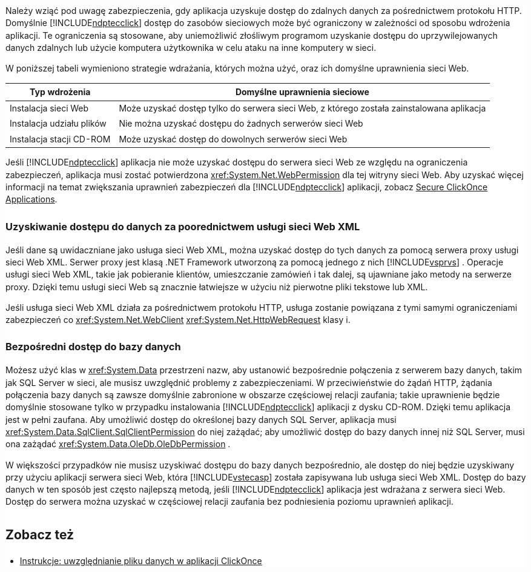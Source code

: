  Należy wziąć pod uwagę zabezpieczenia, gdy aplikacja uzyskuje dostęp do zdalnych danych za pośrednictwem protokołu HTTP. Domyślnie [!INCLUDE[ndptecclick](../deployment/includes/ndptecclick_md.md)] dostęp do zasobów sieciowych może być ograniczony w zależności od sposobu wdrożenia aplikacji. Te ograniczenia są stosowane, aby uniemożliwić złośliwym programom uzyskanie dostępu do uprzywilejowanych danych zdalnych lub użycie komputera użytkownika w celu ataku na inne komputery w sieci.

 W poniższej tabeli wymieniono strategie wdrażania, których można użyć, oraz ich domyślne uprawnienia sieci Web.

|Typ wdrożenia|Domyślne uprawnienia sieciowe|
|---------------------|---------------------------------|
|Instalacja sieci Web|Może uzyskać dostęp tylko do serwera sieci Web, z którego została zainstalowana aplikacja|
|Instalacja udziału plików|Nie można uzyskać dostępu do żadnych serwerów sieci Web|
|Instalacja stacji CD-ROM|Może uzyskać dostęp do dowolnych serwerów sieci Web|

 Jeśli [!INCLUDE[ndptecclick](../deployment/includes/ndptecclick_md.md)] aplikacja nie może uzyskać dostępu do serwera sieci Web ze względu na ograniczenia zabezpieczeń, aplikacja musi zostać potwierdzona <xref:System.Net.WebPermission> dla tej witryny sieci Web. Aby uzyskać więcej informacji na temat zwiększania uprawnień zabezpieczeń dla [!INCLUDE[ndptecclick](../deployment/includes/ndptecclick_md.md)] aplikacji, zobacz [Secure ClickOnce Applications](../deployment/securing-clickonce-applications.md).

### <a name="access-data-through-an-xml-web-service"></a>Uzyskiwanie dostępu do danych za poorednictwem usługi sieci Web XML
 Jeśli dane są uwidaczniane jako usługa sieci Web XML, można uzyskać dostęp do tych danych za pomocą serwera proxy usługi sieci Web XML. Serwer proxy jest klasą .NET Framework utworzoną za pomocą jednego z nich [!INCLUDE[vsprvs](../code-quality/includes/vsprvs_md.md)] . Operacje usługi sieci Web XML, takie jak pobieranie klientów, umieszczanie zamówień i tak dalej, są ujawniane jako metody na serwerze proxy. Dzięki temu usługi sieci Web są znacznie łatwiejsze w użyciu niż pierwotne pliki tekstowe lub XML.

 Jeśli usługa sieci Web XML działa za pośrednictwem protokołu HTTP, usługa zostanie powiązana z tymi samymi ograniczeniami zabezpieczeń co <xref:System.Net.WebClient> <xref:System.Net.HttpWebRequest> klasy i.

### <a name="access-a-database-directly"></a>Bezpośredni dostęp do bazy danych
 Możesz użyć klas w <xref:System.Data> przestrzeni nazw, aby ustanowić bezpośrednie połączenia z serwerem bazy danych, takim jak SQL Server w sieci, ale musisz uwzględnić problemy z zabezpieczeniami. W przeciwieństwie do żądań HTTP, żądania połączenia bazy danych są zawsze domyślnie zabronione w obszarze częściowej relacji zaufania; takie uprawnienie będzie domyślnie stosowane tylko w przypadku instalowania [!INCLUDE[ndptecclick](../deployment/includes/ndptecclick_md.md)] aplikacji z dysku CD-ROM. Dzięki temu aplikacja jest w pełni zaufana. Aby umożliwić dostęp do określonej bazy danych SQL Server, aplikacja musi <xref:System.Data.SqlClient.SqlClientPermission> do niej zażądać; aby umożliwić dostęp do bazy danych innej niż SQL Server, musi ona zażądać <xref:System.Data.OleDb.OleDbPermission> .

 W większości przypadków nie musisz uzyskiwać dostępu do bazy danych bezpośrednio, ale dostęp do niej będzie uzyskiwany przy użyciu aplikacji serwera sieci Web, która [!INCLUDE[vstecasp](../code-quality/includes/vstecasp_md.md)] została zapisywana lub usługa sieci Web XML. Dostęp do bazy danych w ten sposób jest często najlepszą metodą, jeśli [!INCLUDE[ndptecclick](../deployment/includes/ndptecclick_md.md)] aplikacja jest wdrażana z serwera sieci Web. Dostęp do serwera można uzyskać w częściowej relacji zaufania bez podniesienia poziomu uprawnień aplikacji.

## <a name="see-also"></a>Zobacz też

- [Instrukcje: uwzględnianie pliku danych w aplikacji ClickOnce](../deployment/how-to-include-a-data-file-in-a-clickonce-application.md)